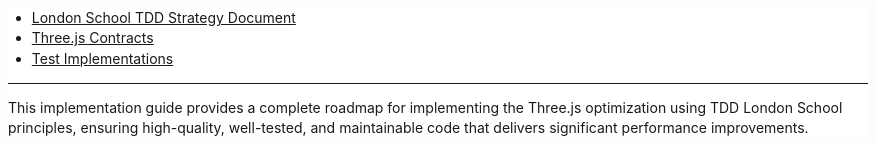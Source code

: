 - [London School TDD Strategy Document](./tdd-london-school-threejs-strategy.md)
- [Three.js Contracts](./contracts/ThreeJSContracts.ts)
- [Test Implementations](./__tests__/)

---

This implementation guide provides a complete roadmap for implementing the Three.js optimization using TDD London School principles, ensuring high-quality, well-tested, and maintainable code that delivers significant performance improvements.